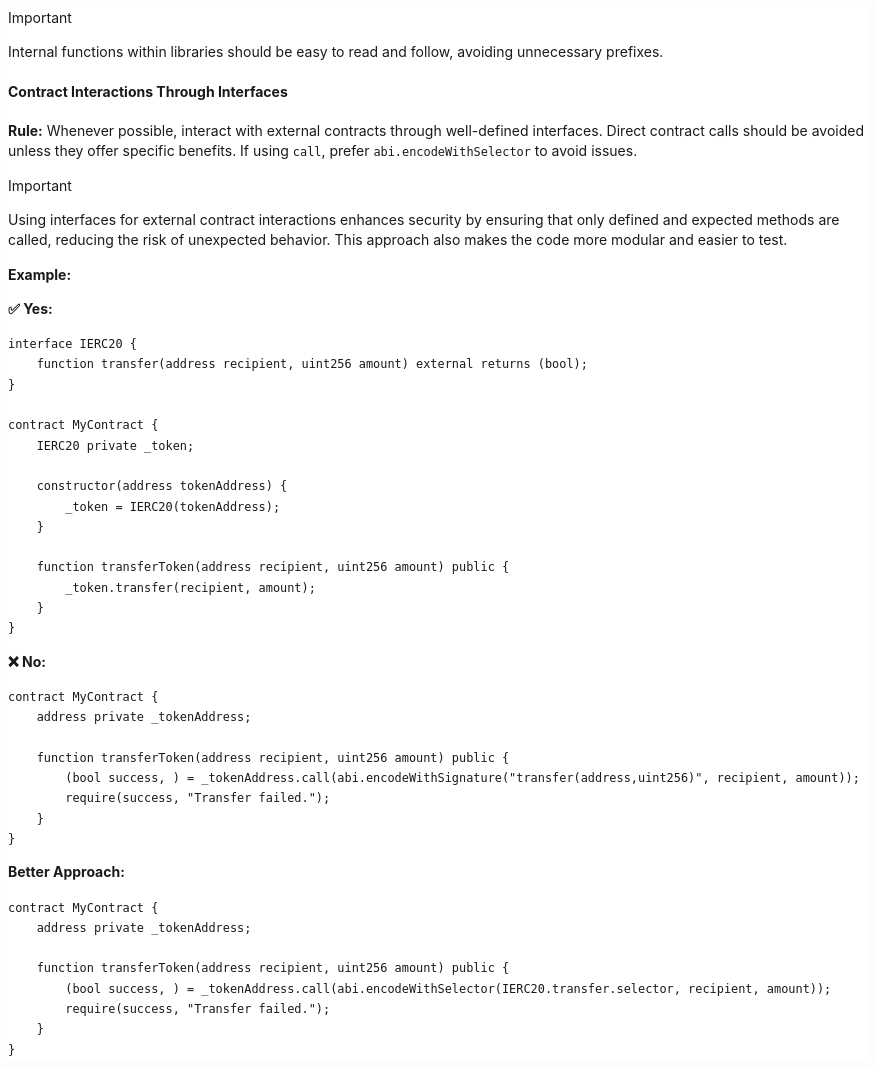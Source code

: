 > [!IMPORTANT]
> Internal functions within libraries should be easy to read and follow, avoiding unnecessary prefixes.

#### Contract Interactions Through Interfaces

**Rule:** Whenever possible, interact with external contracts through well-defined interfaces. Direct contract calls should be avoided unless they offer specific benefits. If using `call`, prefer `abi.encodeWithSelector` to avoid issues.

> [!IMPORTANT]
> Using interfaces for external contract interactions enhances security by ensuring that only defined and expected methods are called, reducing the risk of unexpected behavior. This approach also makes the code more modular and easier to test.

**Example:**

**✅ Yes:**

```solidity
interface IERC20 {
    function transfer(address recipient, uint256 amount) external returns (bool);
}

contract MyContract {
    IERC20 private _token;

    constructor(address tokenAddress) {
        _token = IERC20(tokenAddress);
    }

    function transferToken(address recipient, uint256 amount) public {
        _token.transfer(recipient, amount);
    }
}
```

**❌ No:**

```solidity
contract MyContract {
    address private _tokenAddress;

    function transferToken(address recipient, uint256 amount) public {
        (bool success, ) = _tokenAddress.call(abi.encodeWithSignature("transfer(address,uint256)", recipient, amount));
        require(success, "Transfer failed.");
    }
}
```

**Better Approach:**

```solidity
contract MyContract {
    address private _tokenAddress;

    function transferToken(address recipient, uint256 amount) public {
        (bool success, ) = _tokenAddress.call(abi.encodeWithSelector(IERC20.transfer.selector, recipient, amount));
        require(success, "Transfer failed.");
    }
}
```
